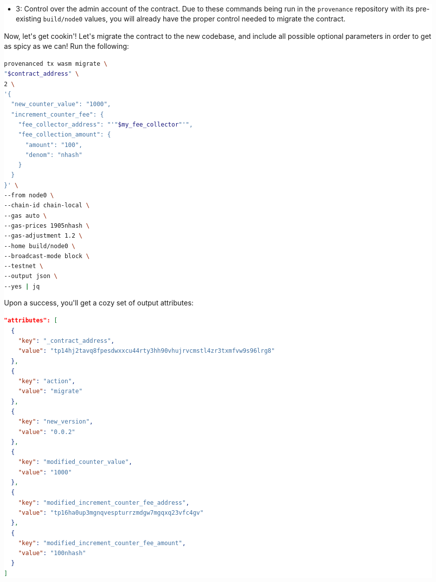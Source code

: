 - 3: Control over the admin account of the contract.  Due to these commands being run in the `provenance` repository with its pre-existing `build/node0` values, you will already have the proper control needed to migrate the contract.

Now, let's get cookin'!  Let's migrate the contract to the new codebase, and include all possible optional parameters in order to get as spicy as we can!  Run the following:
```sh
provenanced tx wasm migrate \
"$contract_address" \
2 \
'{
  "new_counter_value": "1000",
  "increment_counter_fee": {
    "fee_collector_address": "'"$my_fee_collector"'",
    "fee_collection_amount": {
      "amount": "100",
      "denom": "nhash"
    }
  }
}' \
--from node0 \
--chain-id chain-local \
--gas auto \
--gas-prices 1905nhash \
--gas-adjustment 1.2 \
--home build/node0 \
--broadcast-mode block \
--testnet \
--output json \
--yes | jq
```

Upon a success, you'll get a cozy set of output attributes:
```json
"attributes": [
  {
    "key": "_contract_address",
    "value": "tp14hj2tavq8fpesdwxxcu44rty3hh90vhujrvcmstl4zr3txmfvw9s96lrg8"
  },
  {
    "key": "action",
    "value": "migrate"
  },
  {
    "key": "new_version",
    "value": "0.0.2"
  },
  {
    "key": "modified_counter_value",
    "value": "1000"
  },
  {
    "key": "modified_increment_counter_fee_address",
    "value": "tp16ha0up3mgnqvespturrzmdgw7mgqxq23vfc4gv"
  },
  {
    "key": "modified_increment_counter_fee_amount",
    "value": "100nhash"
  }
]
```
